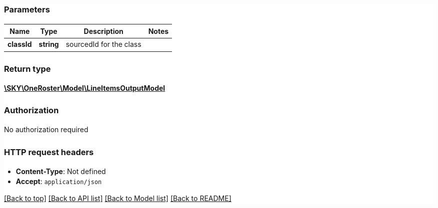 ### Parameters

| Name | Type | Description  | Notes |
| ------------- | ------------- | ------------- | ------------- |
| **classId** | **string**| sourcedId for the class | |

### Return type

[**\SKY\OneRoster\Model\LineItemsOutputModel**](../Model/LineItemsOutputModel.md)

### Authorization

No authorization required

### HTTP request headers

- **Content-Type**: Not defined
- **Accept**: `application/json`

[[Back to top]](#) [[Back to API list]](../../README.md#endpoints)
[[Back to Model list]](../../README.md#models)
[[Back to README]](../../README.md)
